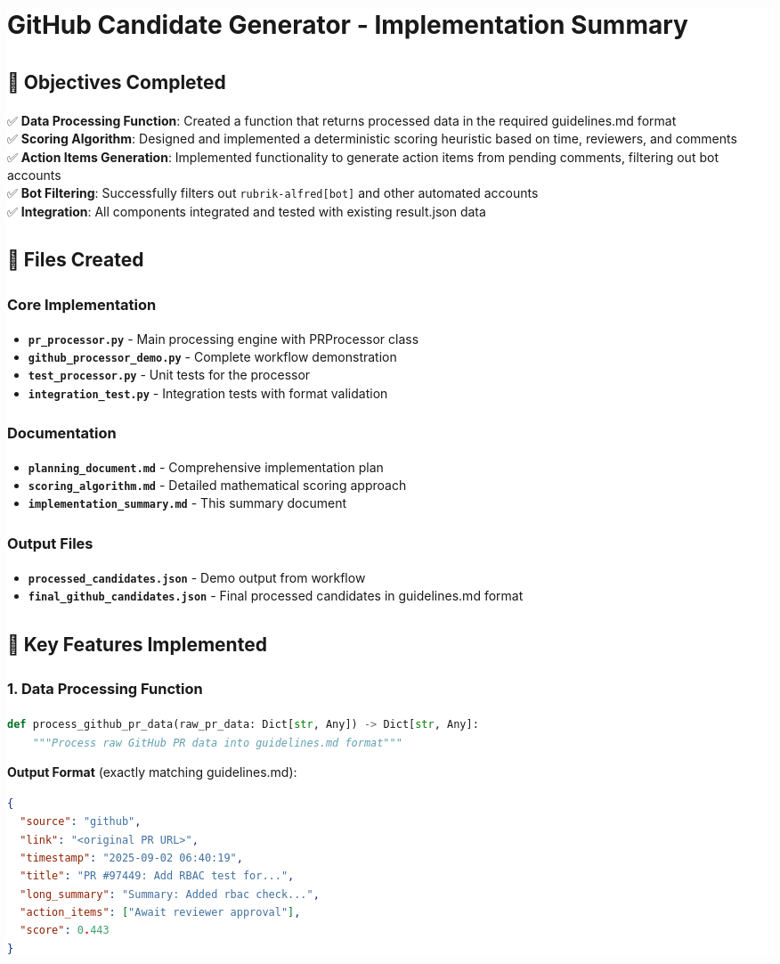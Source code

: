 # GitHub Candidate Generator - Implementation Summary

## 🎯 Objectives Completed

✅ **Data Processing Function**: Created a function that returns processed data in the required guidelines.md format  
✅ **Scoring Algorithm**: Designed and implemented a deterministic scoring heuristic based on time, reviewers, and comments  
✅ **Action Items Generation**: Implemented functionality to generate action items from pending comments, filtering out bot accounts  
✅ **Bot Filtering**: Successfully filters out `rubrik-alfred[bot]` and other automated accounts  
✅ **Integration**: All components integrated and tested with existing result.json data  

## 📁 Files Created

### Core Implementation
- **`pr_processor.py`** - Main processing engine with PRProcessor class
- **`github_processor_demo.py`** - Complete workflow demonstration
- **`test_processor.py`** - Unit tests for the processor
- **`integration_test.py`** - Integration tests with format validation

### Documentation
- **`planning_document.md`** - Comprehensive implementation plan
- **`scoring_algorithm.md`** - Detailed mathematical scoring approach
- **`implementation_summary.md`** - This summary document

### Output Files
- **`processed_candidates.json`** - Demo output from workflow
- **`final_github_candidates.json`** - Final processed candidates in guidelines.md format

## 🔧 Key Features Implemented

### 1. Data Processing Function
```python
def process_github_pr_data(raw_pr_data: Dict[str, Any]) -> Dict[str, Any]:
    """Process raw GitHub PR data into guidelines.md format"""
```

**Output Format** (exactly matching guidelines.md):
```json
{
  "source": "github",
  "link": "<original PR URL>",
  "timestamp": "2025-09-02 06:40:19",
  "title": "PR #97449: Add RBAC test for...",
  "long_summary": "Summary: Added rbac check...",
  "action_items": ["Await reviewer approval"],
  "score": 0.443
}
```
